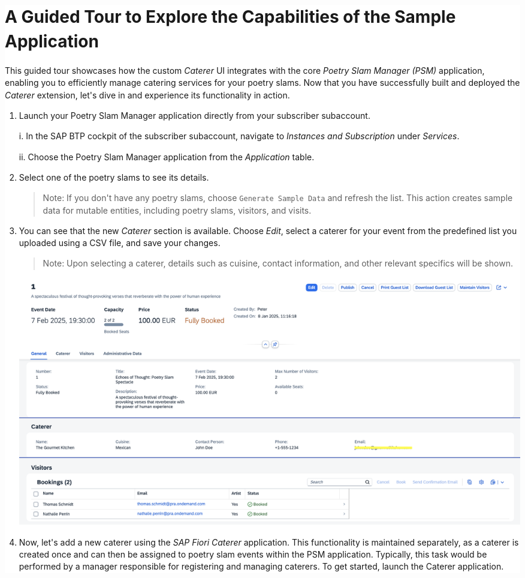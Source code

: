 # A Guided Tour to Explore the Capabilities of the Sample Application

This guided tour showcases how the custom *Caterer* UI integrates with the core *Poetry Slam Manager (PSM)* application, enabling you to efficiently manage catering services for your poetry slams. Now that you have successfully built and deployed the *Caterer* extension, let's dive in and experience its functionality in action.

1. Launch your Poetry Slam Manager application directly from your subscriber subaccount.

    i. In the SAP BTP cockpit of the subscriber subaccount, navigate to *Instances and Subscription* under *Services*.

    ii. Choose the Poetry Slam Manager application from the *Application* table.

2. Select one of the poetry slams to see its details.

    > Note: If you don't have any poetry slams, choose `Generate Sample Data` and refresh the list. This action creates sample data for mutable entities, including poetry slams, visitors, and visits.

3. You can see that the new *Caterer* section is available. Choose *Edit*, select a caterer for your event from the predefined list you uploaded using a CSV file, and save your changes.

    > Note: Upon selecting a caterer, details such as cuisine, contact information, and other relevant specifics will be shown.

    <img src="./images/04_PSM_Object_Page.png" width="100%">

4. Now, let's add a new caterer using the *SAP Fiori Caterer* application. This functionality is maintained separately, as a caterer is created once and can then be assigned to poetry slam events within the PSM application. Typically, this task would be performed by a manager responsible for registering and managing caterers. To get started, launch the Caterer application.
